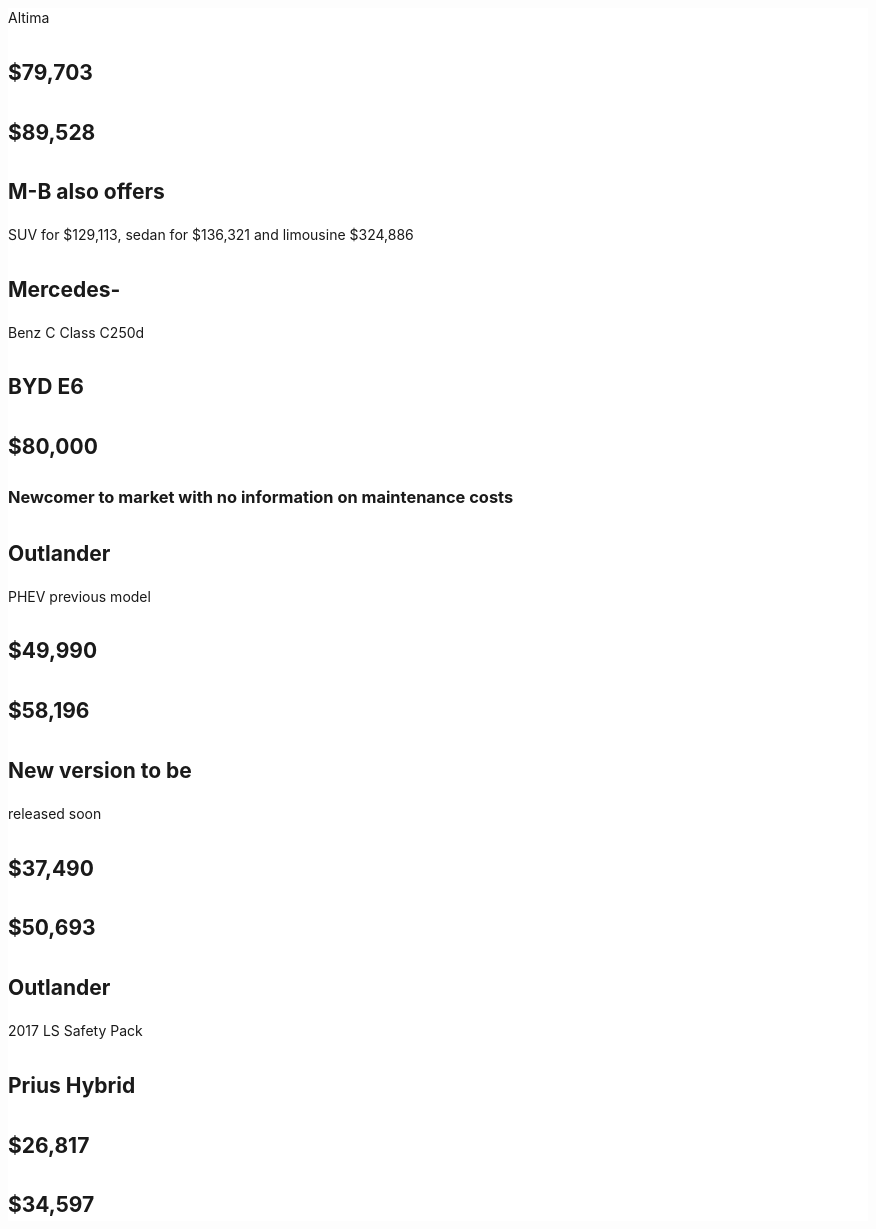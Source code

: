 Altima

## $79,703

## $89,528

## M-B also offers
SUV for $129,113, sedan for $136,321 and limousine $324,886

## Mercedes-
Benz C Class C250d

## BYD E6

## $80,000

### Newcomer to market with no information on maintenance costs

## Outlander
PHEV previous model

## $49,990

## $58,196

## New version to be
released soon

## $37,490

## $50,693

## Outlander
2017 LS Safety Pack

## Prius Hybrid

## $26,817

## $34,597
